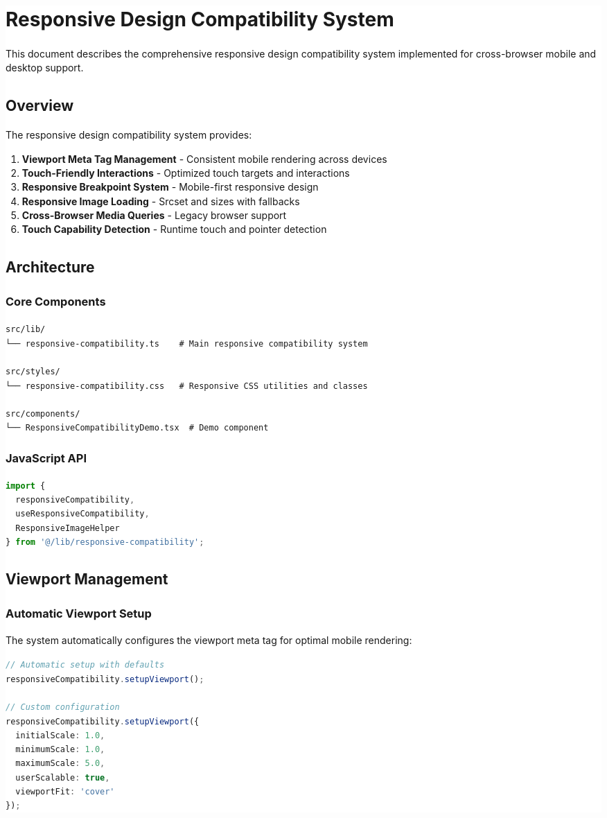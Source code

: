 # Responsive Design Compatibility System

This document describes the comprehensive responsive design compatibility system implemented for cross-browser mobile and desktop support.

## Overview

The responsive design compatibility system provides:

1. **Viewport Meta Tag Management** - Consistent mobile rendering across devices
2. **Touch-Friendly Interactions** - Optimized touch targets and interactions
3. **Responsive Breakpoint System** - Mobile-first responsive design
4. **Responsive Image Loading** - Srcset and sizes with fallbacks
5. **Cross-Browser Media Queries** - Legacy browser support
6. **Touch Capability Detection** - Runtime touch and pointer detection

## Architecture

### Core Components

```
src/lib/
└── responsive-compatibility.ts    # Main responsive compatibility system

src/styles/
└── responsive-compatibility.css   # Responsive CSS utilities and classes

src/components/
└── ResponsiveCompatibilityDemo.tsx  # Demo component
```

### JavaScript API

```typescript
import { 
  responsiveCompatibility, 
  useResponsiveCompatibility,
  ResponsiveImageHelper 
} from '@/lib/responsive-compatibility';
```

## Viewport Management

### Automatic Viewport Setup

The system automatically configures the viewport meta tag for optimal mobile rendering:

```typescript
// Automatic setup with defaults
responsiveCompatibility.setupViewport();

// Custom configuration
responsiveCompatibility.setupViewport({
  initialScale: 1.0,
  minimumScale: 1.0,
  maximumScale: 5.0,
  userScalable: true,
  viewportFit: 'cover'
});
```
